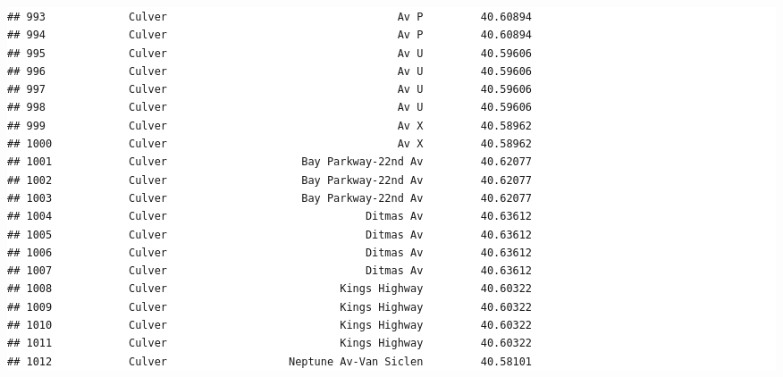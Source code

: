     ## 993             Culver                                    Av P         40.60894
    ## 994             Culver                                    Av P         40.60894
    ## 995             Culver                                    Av U         40.59606
    ## 996             Culver                                    Av U         40.59606
    ## 997             Culver                                    Av U         40.59606
    ## 998             Culver                                    Av U         40.59606
    ## 999             Culver                                    Av X         40.58962
    ## 1000            Culver                                    Av X         40.58962
    ## 1001            Culver                     Bay Parkway-22nd Av         40.62077
    ## 1002            Culver                     Bay Parkway-22nd Av         40.62077
    ## 1003            Culver                     Bay Parkway-22nd Av         40.62077
    ## 1004            Culver                               Ditmas Av         40.63612
    ## 1005            Culver                               Ditmas Av         40.63612
    ## 1006            Culver                               Ditmas Av         40.63612
    ## 1007            Culver                               Ditmas Av         40.63612
    ## 1008            Culver                           Kings Highway         40.60322
    ## 1009            Culver                           Kings Highway         40.60322
    ## 1010            Culver                           Kings Highway         40.60322
    ## 1011            Culver                           Kings Highway         40.60322
    ## 1012            Culver                   Neptune Av-Van Siclen         40.58101